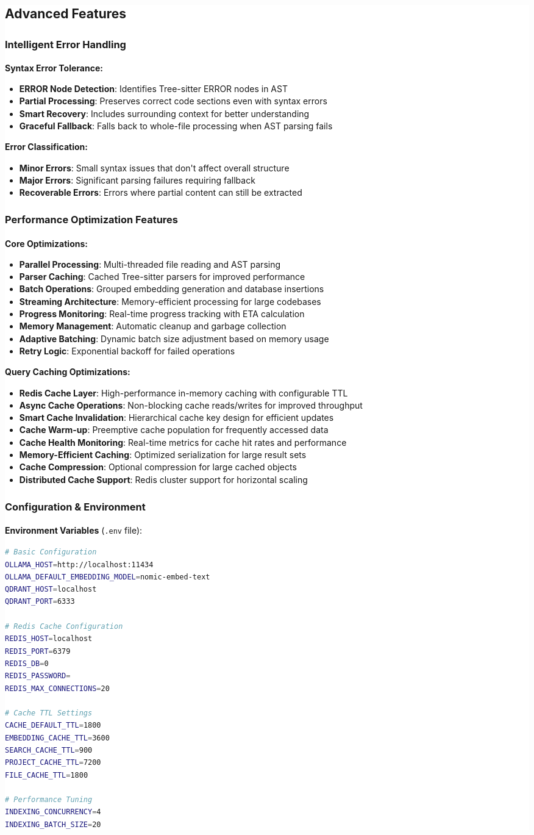## Advanced Features

### Intelligent Error Handling

**Syntax Error Tolerance:**
- **ERROR Node Detection**: Identifies Tree-sitter ERROR nodes in AST
- **Partial Processing**: Preserves correct code sections even with syntax errors
- **Smart Recovery**: Includes surrounding context for better understanding
- **Graceful Fallback**: Falls back to whole-file processing when AST parsing fails

**Error Classification:**
- **Minor Errors**: Small syntax issues that don't affect overall structure
- **Major Errors**: Significant parsing failures requiring fallback
- **Recoverable Errors**: Errors where partial content can still be extracted

### Performance Optimization Features

**Core Optimizations:**
- **Parallel Processing**: Multi-threaded file reading and AST parsing
- **Parser Caching**: Cached Tree-sitter parsers for improved performance
- **Batch Operations**: Grouped embedding generation and database insertions
- **Streaming Architecture**: Memory-efficient processing for large codebases
- **Progress Monitoring**: Real-time progress tracking with ETA calculation
- **Memory Management**: Automatic cleanup and garbage collection
- **Adaptive Batching**: Dynamic batch size adjustment based on memory usage
- **Retry Logic**: Exponential backoff for failed operations

**Query Caching Optimizations:**
- **Redis Cache Layer**: High-performance in-memory caching with configurable TTL
- **Async Cache Operations**: Non-blocking cache reads/writes for improved throughput
- **Smart Cache Invalidation**: Hierarchical cache key design for efficient updates
- **Cache Warm-up**: Preemptive cache population for frequently accessed data
- **Cache Health Monitoring**: Real-time metrics for cache hit rates and performance
- **Memory-Efficient Caching**: Optimized serialization for large result sets
- **Cache Compression**: Optional compression for large cached objects
- **Distributed Cache Support**: Redis cluster support for horizontal scaling

### Configuration & Environment

**Environment Variables** (`.env` file):

```bash
# Basic Configuration
OLLAMA_HOST=http://localhost:11434
OLLAMA_DEFAULT_EMBEDDING_MODEL=nomic-embed-text
QDRANT_HOST=localhost
QDRANT_PORT=6333

# Redis Cache Configuration
REDIS_HOST=localhost
REDIS_PORT=6379
REDIS_DB=0
REDIS_PASSWORD=
REDIS_MAX_CONNECTIONS=20

# Cache TTL Settings
CACHE_DEFAULT_TTL=1800
EMBEDDING_CACHE_TTL=3600
SEARCH_CACHE_TTL=900
PROJECT_CACHE_TTL=7200
FILE_CACHE_TTL=1800

# Performance Tuning
INDEXING_CONCURRENCY=4
INDEXING_BATCH_SIZE=20
```